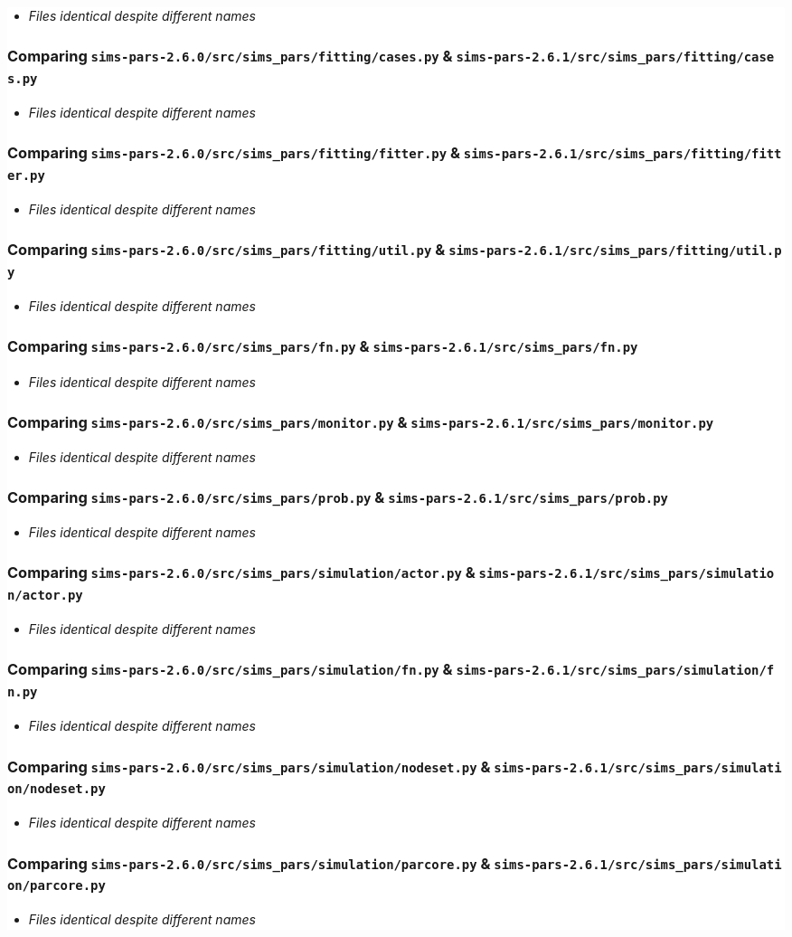  * *Files identical despite different names*

### Comparing `sims-pars-2.6.0/src/sims_pars/fitting/cases.py` & `sims-pars-2.6.1/src/sims_pars/fitting/cases.py`

 * *Files identical despite different names*

### Comparing `sims-pars-2.6.0/src/sims_pars/fitting/fitter.py` & `sims-pars-2.6.1/src/sims_pars/fitting/fitter.py`

 * *Files identical despite different names*

### Comparing `sims-pars-2.6.0/src/sims_pars/fitting/util.py` & `sims-pars-2.6.1/src/sims_pars/fitting/util.py`

 * *Files identical despite different names*

### Comparing `sims-pars-2.6.0/src/sims_pars/fn.py` & `sims-pars-2.6.1/src/sims_pars/fn.py`

 * *Files identical despite different names*

### Comparing `sims-pars-2.6.0/src/sims_pars/monitor.py` & `sims-pars-2.6.1/src/sims_pars/monitor.py`

 * *Files identical despite different names*

### Comparing `sims-pars-2.6.0/src/sims_pars/prob.py` & `sims-pars-2.6.1/src/sims_pars/prob.py`

 * *Files identical despite different names*

### Comparing `sims-pars-2.6.0/src/sims_pars/simulation/actor.py` & `sims-pars-2.6.1/src/sims_pars/simulation/actor.py`

 * *Files identical despite different names*

### Comparing `sims-pars-2.6.0/src/sims_pars/simulation/fn.py` & `sims-pars-2.6.1/src/sims_pars/simulation/fn.py`

 * *Files identical despite different names*

### Comparing `sims-pars-2.6.0/src/sims_pars/simulation/nodeset.py` & `sims-pars-2.6.1/src/sims_pars/simulation/nodeset.py`

 * *Files identical despite different names*

### Comparing `sims-pars-2.6.0/src/sims_pars/simulation/parcore.py` & `sims-pars-2.6.1/src/sims_pars/simulation/parcore.py`

 * *Files identical despite different names*
